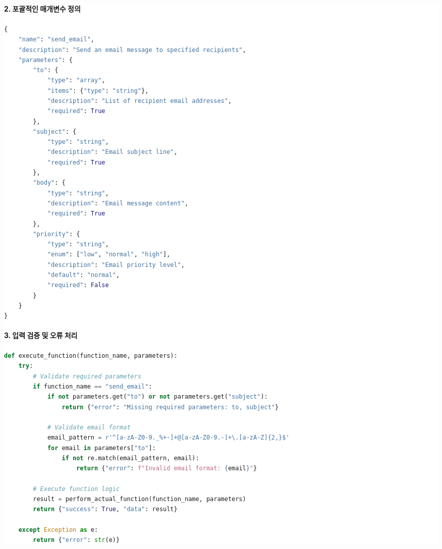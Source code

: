 #### 2. 포괄적인 매개변수 정의
```python
{
    "name": "send_email",
    "description": "Send an email message to specified recipients",
    "parameters": {
        "to": {
            "type": "array",
            "items": {"type": "string"},
            "description": "List of recipient email addresses",
            "required": True
        },
        "subject": {
            "type": "string",
            "description": "Email subject line",
            "required": True
        },
        "body": {
            "type": "string", 
            "description": "Email message content",
            "required": True
        },
        "priority": {
            "type": "string",
            "enum": ["low", "normal", "high"],
            "description": "Email priority level",
            "default": "normal",
            "required": False
        }
    }
}
```

#### 3. 입력 검증 및 오류 처리
```python
def execute_function(function_name, parameters):
    try:
        # Validate required parameters
        if function_name == "send_email":
            if not parameters.get("to") or not parameters.get("subject"):
                return {"error": "Missing required parameters: to, subject"}
            
            # Validate email format
            email_pattern = r'^[a-zA-Z0-9._%+-]+@[a-zA-Z0-9.-]+\.[a-zA-Z]{2,}$'
            for email in parameters["to"]:
                if not re.match(email_pattern, email):
                    return {"error": f"Invalid email format: {email}"}
        
        # Execute function logic
        result = perform_actual_function(function_name, parameters)
        return {"success": True, "data": result}
        
    except Exception as e:
        return {"error": str(e)}
```

